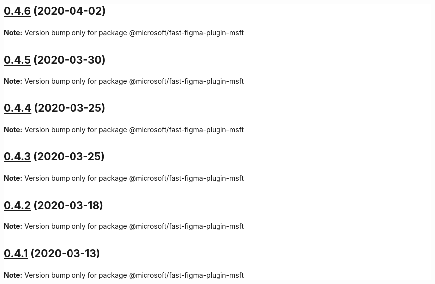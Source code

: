 


## [0.4.6](https://github.com/Microsoft/fast/compare/@microsoft/fast-figma-plugin-msft@0.4.5...@microsoft/fast-figma-plugin-msft@0.4.6) (2020-04-02)

**Note:** Version bump only for package @microsoft/fast-figma-plugin-msft





## [0.4.5](https://github.com/Microsoft/fast/compare/@microsoft/fast-figma-plugin-msft@0.4.4...@microsoft/fast-figma-plugin-msft@0.4.5) (2020-03-30)

**Note:** Version bump only for package @microsoft/fast-figma-plugin-msft





## [0.4.4](https://github.com/Microsoft/fast/compare/@microsoft/fast-figma-plugin-msft@0.4.3...@microsoft/fast-figma-plugin-msft@0.4.4) (2020-03-25)

**Note:** Version bump only for package @microsoft/fast-figma-plugin-msft





## [0.4.3](https://github.com/Microsoft/fast/compare/@microsoft/fast-figma-plugin-msft@0.4.2...@microsoft/fast-figma-plugin-msft@0.4.3) (2020-03-25)

**Note:** Version bump only for package @microsoft/fast-figma-plugin-msft





## [0.4.2](https://github.com/Microsoft/fast/compare/@microsoft/fast-figma-plugin-msft@0.4.1...@microsoft/fast-figma-plugin-msft@0.4.2) (2020-03-18)

**Note:** Version bump only for package @microsoft/fast-figma-plugin-msft





## [0.4.1](https://github.com/Microsoft/fast/compare/@microsoft/fast-figma-plugin-msft@0.4.0...@microsoft/fast-figma-plugin-msft@0.4.1) (2020-03-13)

**Note:** Version bump only for package @microsoft/fast-figma-plugin-msft


